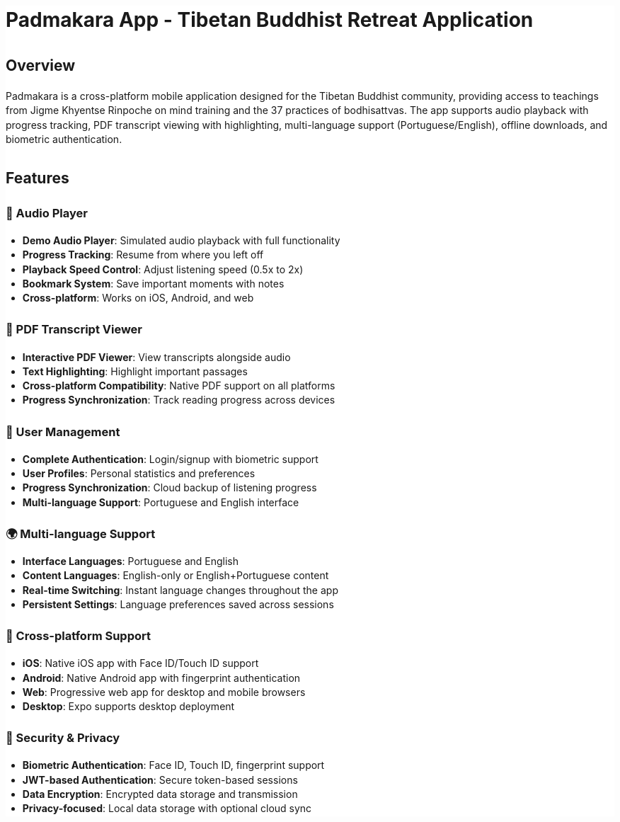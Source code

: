 # Padmakara App - Tibetan Buddhist Retreat Application

## Overview
Padmakara is a cross-platform mobile application designed for the Tibetan Buddhist community, providing access to teachings from Jigme Khyentse Rinpoche on mind training and the 37 practices of bodhisattvas. The app supports audio playback with progress tracking, PDF transcript viewing with highlighting, multi-language support (Portuguese/English), offline downloads, and biometric authentication.

## Features

### 🎵 Audio Player
- **Demo Audio Player**: Simulated audio playback with full functionality
- **Progress Tracking**: Resume from where you left off
- **Playback Speed Control**: Adjust listening speed (0.5x to 2x)
- **Bookmark System**: Save important moments with notes
- **Cross-platform**: Works on iOS, Android, and web

### 📖 PDF Transcript Viewer  
- **Interactive PDF Viewer**: View transcripts alongside audio
- **Text Highlighting**: Highlight important passages
- **Cross-platform Compatibility**: Native PDF support on all platforms
- **Progress Synchronization**: Track reading progress across devices

### 👤 User Management
- **Complete Authentication**: Login/signup with biometric support
- **User Profiles**: Personal statistics and preferences
- **Progress Synchronization**: Cloud backup of listening progress
- **Multi-language Support**: Portuguese and English interface

### 🌍 Multi-language Support
- **Interface Languages**: Portuguese and English
- **Content Languages**: English-only or English+Portuguese content
- **Real-time Switching**: Instant language changes throughout the app
- **Persistent Settings**: Language preferences saved across sessions

### 📱 Cross-platform Support
- **iOS**: Native iOS app with Face ID/Touch ID support
- **Android**: Native Android app with fingerprint authentication
- **Web**: Progressive web app for desktop and mobile browsers
- **Desktop**: Expo supports desktop deployment

### 🔐 Security & Privacy
- **Biometric Authentication**: Face ID, Touch ID, fingerprint support
- **JWT-based Authentication**: Secure token-based sessions
- **Data Encryption**: Encrypted data storage and transmission
- **Privacy-focused**: Local data storage with optional cloud sync
